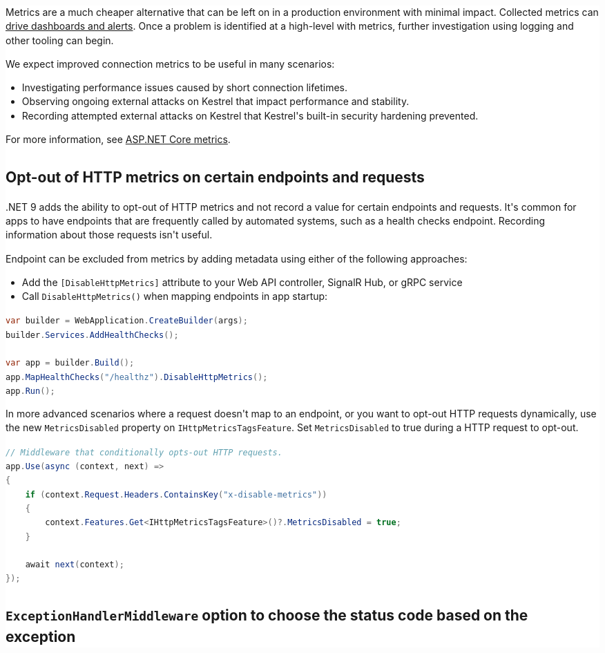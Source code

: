 Metrics are a much cheaper alternative that can be left on in a production environment with minimal impact. Collected metrics can [drive dashboards and alerts](https://learn.microsoft.com/aspnet/core/log-mon/metrics/metrics#show-metrics-on-a-grafana-dashboard). Once a problem is identified at a high-level with metrics, further investigation using logging and other tooling can begin.

We expect improved connection metrics to be useful in many scenarios:

- Investigating performance issues caused by short connection lifetimes.
- Observing ongoing external attacks on Kestrel that impact performance and stability.
- Recording attempted external attacks on Kestrel that Kestrel's built-in security hardening prevented.

For more information, see [ASP.NET Core metrics](https://learn.microsoft.com/aspnet/core/log-mon/metrics/metrics).

## Opt-out of HTTP metrics on certain endpoints and requests

.NET 9 adds the ability to opt-out of HTTP metrics and not record a value for certain endpoints and requests. It's common for apps to have endpoints that are frequently called by automated systems, such as a health checks endpoint. Recording information about those requests isn't useful.

Endpoint can be excluded from metrics by adding metadata using either of the following approaches:

* Add the `[DisableHttpMetrics]` attribute to your Web API controller, SignalR Hub, or gRPC service
* Call `DisableHttpMetrics()` when mapping endpoints in app startup:

```csharp
var builder = WebApplication.CreateBuilder(args);
builder.Services.AddHealthChecks();

var app = builder.Build();
app.MapHealthChecks("/healthz").DisableHttpMetrics();
app.Run();
```

In more advanced scenarios where a request doesn't map to an endpoint, or you want to opt-out HTTP requests dynamically, use the new `MetricsDisabled` property on `IHttpMetricsTagsFeature`. Set `MetricsDisabled` to true during a HTTP request to opt-out.

```csharp
// Middleware that conditionally opts-out HTTP requests.
app.Use(async (context, next) =>
{
    if (context.Request.Headers.ContainsKey("x-disable-metrics"))
    {
        context.Features.Get<IHttpMetricsTagsFeature>()?.MetricsDisabled = true;
    }

    await next(context);
});
```

## `ExceptionHandlerMiddleware` option to choose the status code based on the exception
